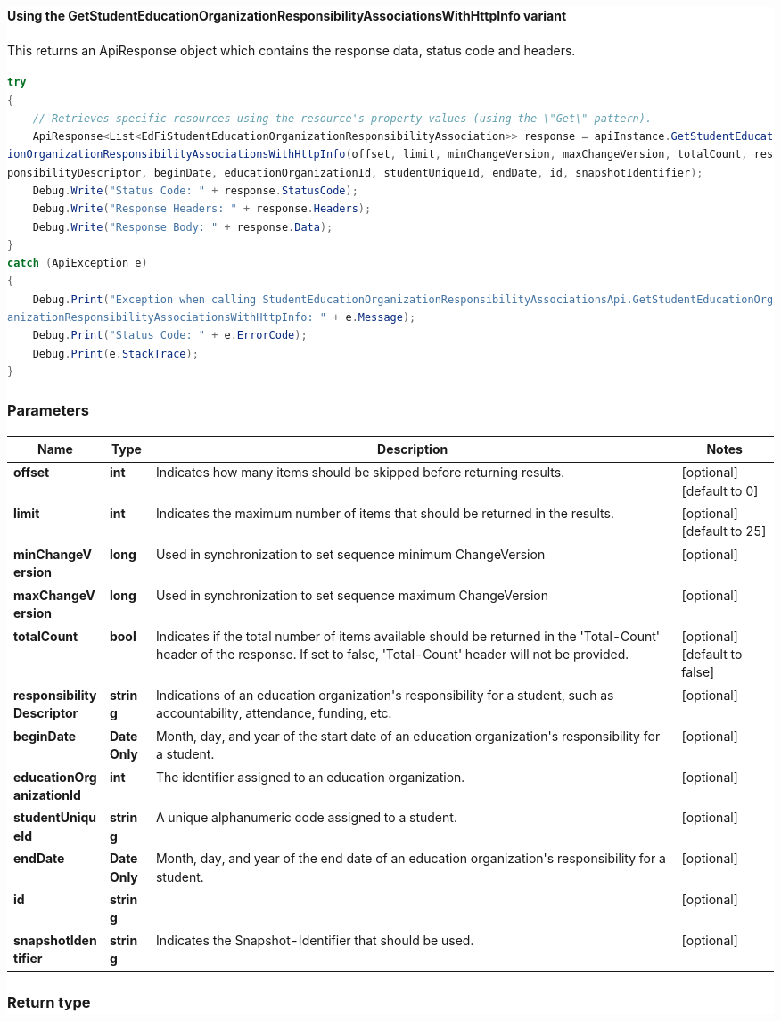 #### Using the GetStudentEducationOrganizationResponsibilityAssociationsWithHttpInfo variant
This returns an ApiResponse object which contains the response data, status code and headers.

```csharp
try
{
    // Retrieves specific resources using the resource's property values (using the \"Get\" pattern).
    ApiResponse<List<EdFiStudentEducationOrganizationResponsibilityAssociation>> response = apiInstance.GetStudentEducationOrganizationResponsibilityAssociationsWithHttpInfo(offset, limit, minChangeVersion, maxChangeVersion, totalCount, responsibilityDescriptor, beginDate, educationOrganizationId, studentUniqueId, endDate, id, snapshotIdentifier);
    Debug.Write("Status Code: " + response.StatusCode);
    Debug.Write("Response Headers: " + response.Headers);
    Debug.Write("Response Body: " + response.Data);
}
catch (ApiException e)
{
    Debug.Print("Exception when calling StudentEducationOrganizationResponsibilityAssociationsApi.GetStudentEducationOrganizationResponsibilityAssociationsWithHttpInfo: " + e.Message);
    Debug.Print("Status Code: " + e.ErrorCode);
    Debug.Print(e.StackTrace);
}
```

### Parameters

| Name | Type | Description | Notes |
|------|------|-------------|-------|
| **offset** | **int** | Indicates how many items should be skipped before returning results. | [optional] [default to 0] |
| **limit** | **int** | Indicates the maximum number of items that should be returned in the results. | [optional] [default to 25] |
| **minChangeVersion** | **long** | Used in synchronization to set sequence minimum ChangeVersion | [optional]  |
| **maxChangeVersion** | **long** | Used in synchronization to set sequence maximum ChangeVersion | [optional]  |
| **totalCount** | **bool** | Indicates if the total number of items available should be returned in the &#39;Total-Count&#39; header of the response.  If set to false, &#39;Total-Count&#39; header will not be provided. | [optional] [default to false] |
| **responsibilityDescriptor** | **string** | Indications of an education organization&#39;s responsibility for a student, such as accountability, attendance, funding, etc. | [optional]  |
| **beginDate** | **DateOnly** | Month, day, and year of the start date of an education organization&#39;s responsibility for a student. | [optional]  |
| **educationOrganizationId** | **int** | The identifier assigned to an education organization. | [optional]  |
| **studentUniqueId** | **string** | A unique alphanumeric code assigned to a student. | [optional]  |
| **endDate** | **DateOnly** | Month, day, and year of the end date of an education organization&#39;s responsibility for a student. | [optional]  |
| **id** | **string** |  | [optional]  |
| **snapshotIdentifier** | **string** | Indicates the Snapshot-Identifier that should be used. | [optional]  |

### Return type
